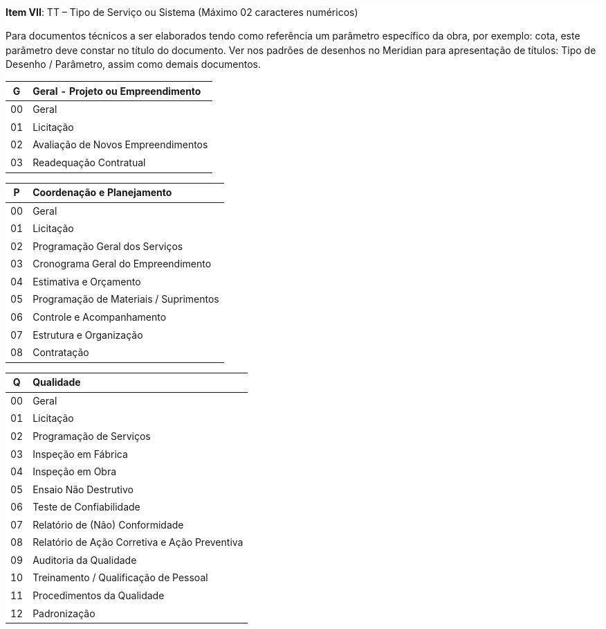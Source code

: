 **Item VII**: TT – Tipo de Serviço ou Sistema (Máximo 02 caracteres numéricos)

Para documentos técnicos a ser elaborados tendo como referência um parâmetro específico da obra, por exemplo: cota, este parâmetro deve constar no título do documento. Ver nos padrões de desenhos no Meridian para apresentação de títulos: Tipo de Desenho / Parâmetro, assim como demais documentos.

|   G   | Geral - Projeto ou Empreendimento  |
| :---: | :--------------------------------- |
|  00   | Geral                              |
|  01   | Licitação                          |
|  02   | Avaliação de Novos Empreendimentos |
|  03   | Readequação Contratual             |

|   P   | Coordenação e Planejamento             |
| :---: | :------------------------------------- |
|  00   | Geral                                  |
|  01   | Licitação                              |
|  02   | Programação Geral dos Serviços         |
|  03   | Cronograma Geral do Empreendimento     |
|  04   | Estimativa e Orçamento                 |
|  05   | Programação de Materiais / Suprimentos |
|  06   | Controle e Acompanhamento              |
|  07   | Estrutura e Organização                |
|  08   | Contratação                            |

|   Q   | Qualidade                                     |
| :---: | :-------------------------------------------- |
|  00   | Geral                                         |
|  01   | Licitação                                     |
|  02   | Programação de Serviços                       |
|  03   | Inspeção em Fábrica                           |
|  04   | Inspeção em Obra                              |
|  05   | Ensaio Não Destrutivo                         |
|  06   | Teste de Confiabilidade                       |
|  07   | Relatório de (Não) Conformidade               |
|  08   | Relatório de Ação Corretiva e Ação Preventiva |
|  09   | Auditoria da Qualidade                        |
|  10   | Treinamento / Qualificação de Pessoal         |
|  11   | Procedimentos da Qualidade                    |
|  12   | Padronização                                  |
